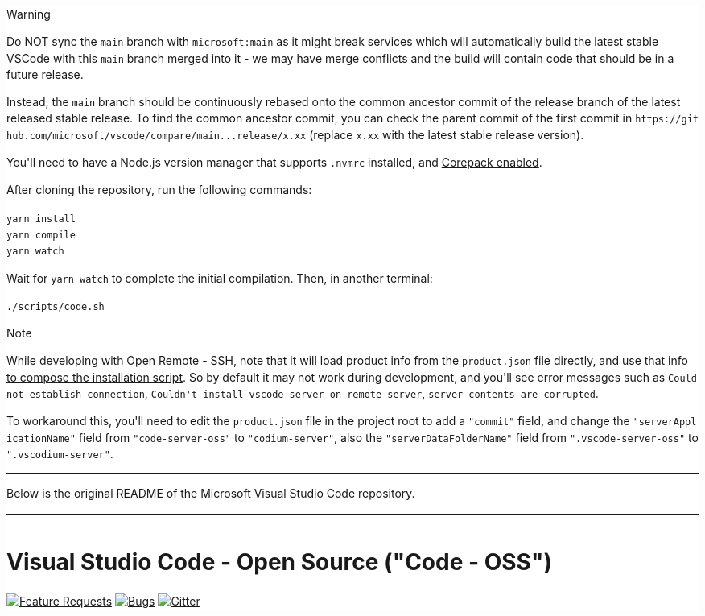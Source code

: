 > [!WARNING]
> Do NOT sync the `main` branch with `microsoft:main` as it might break services which will automatically build the latest stable VSCode with this `main` branch merged into it - we may have merge conflicts and the build will contain code that should be in a future release.
>
> Instead, the `main` branch should be continuously rebased onto the common ancestor commit of the release branch of the latest released stable release. To find the common ancestor commit, you can check the parent commit of the first commit in `https://github.com/microsoft/vscode/compare/main...release/x.xx` (replace `x.xx` with the latest stable release version).

You'll need to have a Node.js version manager that supports `.nvmrc` installed, and [Corepack enabled](https://nodejs.org/api/corepack.html#enabling-the-feature).

After cloning the repository, run the following commands:

```bash
yarn install
yarn compile
yarn watch
```

Wait for `yarn watch` to complete the initial compilation. Then, in another terminal:

```bash
./scripts/code.sh
```

> [!NOTE]
> While developing with [Open Remote - SSH](https://github.com/jeanp413/open-remote-ssh), note that it will [load product info from the `product.json` file directly](https://github.com/jeanp413/open-remote-ssh/blob/v0.0.45/src/serverConfig.ts#L8), and [use that info to compose the installation script](https://github.com/jeanp413/open-remote-ssh/blob/v0.0.45/src/serverSetup.ts#L208-L211). So by default it may not work during development, and you'll see error messages such as `Could not establish connection`, `Couldn't install vscode server on remote server`, `server contents are corrupted`.
>
> To workaround this, you'll need to edit the `product.json` file in the project root to add a `"commit"` field, and change the `"serverApplicationName"` field from `"code-server-oss"` to `"codium-server"`, also the `"serverDataFolderName"` field from `".vscode-server-oss"` to `".vscodium-server"`.


---

Below is the original README of the Microsoft Visual Studio Code repository.

---


# Visual Studio Code - Open Source ("Code - OSS")

[![Feature Requests](https://img.shields.io/github/issues/microsoft/vscode/feature-request.svg)](https://github.com/microsoft/vscode/issues?q=is%3Aopen+is%3Aissue+label%3Afeature-request+sort%3Areactions-%2B1-desc)
[![Bugs](https://img.shields.io/github/issues/microsoft/vscode/bug.svg)](https://github.com/microsoft/vscode/issues?utf8=✓&q=is%3Aissue+is%3Aopen+label%3Abug)
[![Gitter](https://img.shields.io/badge/chat-on%20gitter-yellow.svg)](https://gitter.im/Microsoft/vscode)
